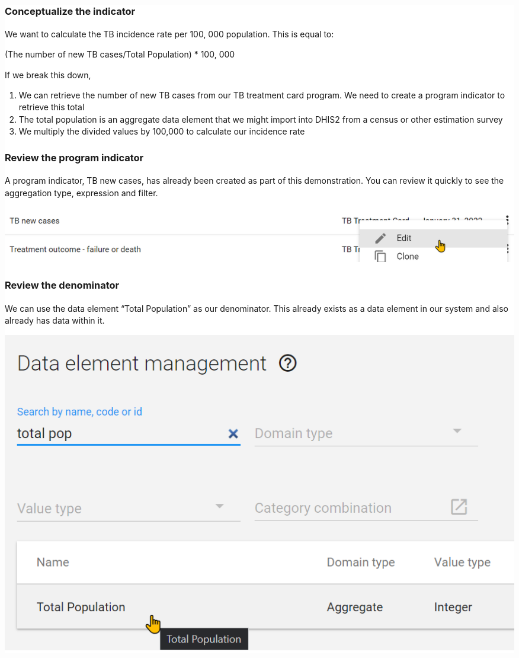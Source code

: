 ### Conceptualize the indicator

We want to calculate the TB incidence rate per 100, 000 population. This is equal to:

(The number of new TB cases/Total Population) * 100, 000

If we break this down, 

1. We can retrieve the number of new TB cases from our TB treatment card program. We need to create a program indicator to retrieve this total
2. The total population is an aggregate data element that we might import into DHIS2 from a census or other estimation survey
3. We multiply the divided values by 100,000 to calculate our incidence rate


### Review the program indicator

A program indicator, TB new cases, has already been created as part of this demonstration. You can review it quickly to see the aggregation type, expression and filter.

![](Images/pi/image33.png)

### Review the denominator

We can use the data element “Total Population” as our denominator. This already exists as a data element in our system and also already has data within it.

![](Images/pi/image17.png)
